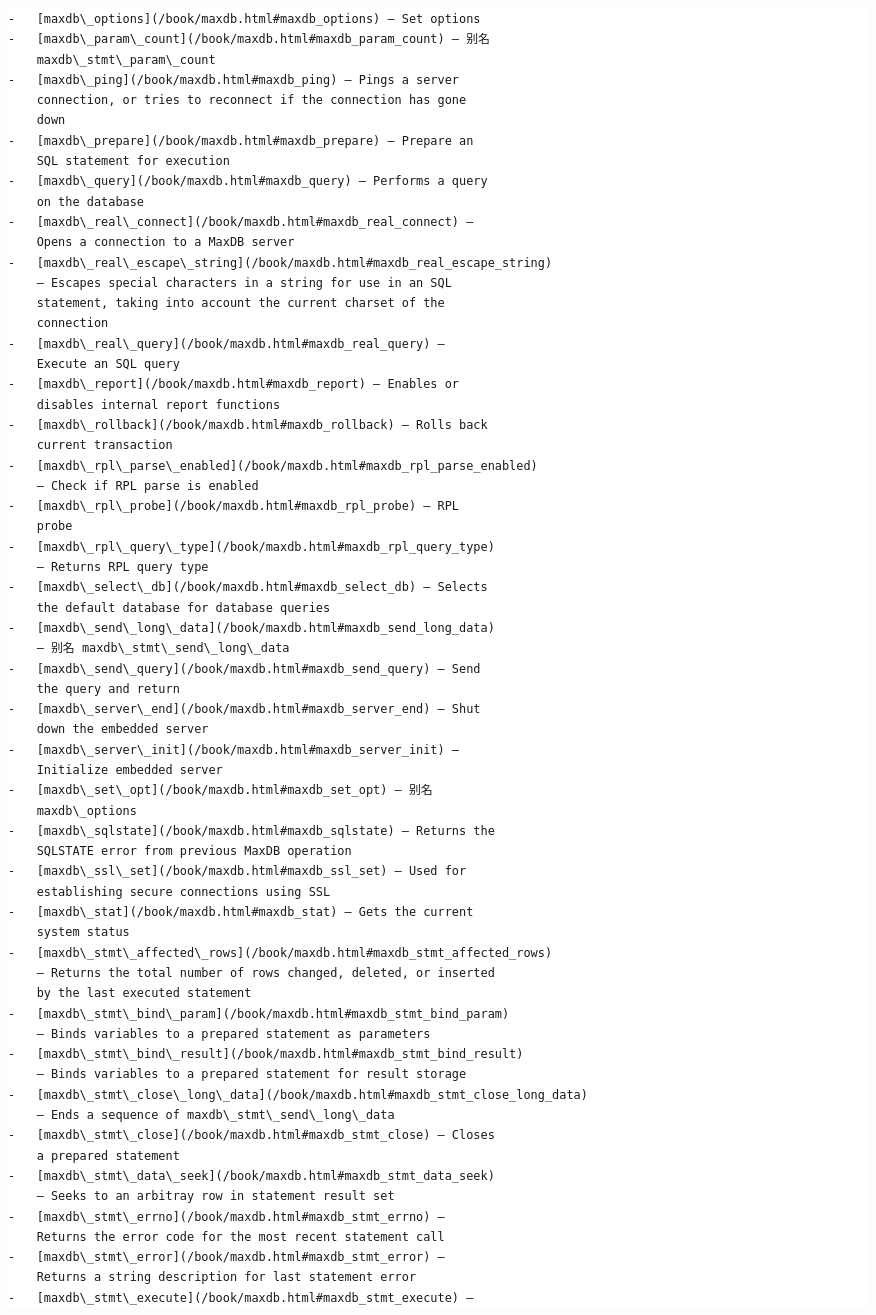     -   [maxdb\_options](/book/maxdb.html#maxdb_options) — Set options
    -   [maxdb\_param\_count](/book/maxdb.html#maxdb_param_count) — 别名
        maxdb\_stmt\_param\_count
    -   [maxdb\_ping](/book/maxdb.html#maxdb_ping) — Pings a server
        connection, or tries to reconnect if the connection has gone
        down
    -   [maxdb\_prepare](/book/maxdb.html#maxdb_prepare) — Prepare an
        SQL statement for execution
    -   [maxdb\_query](/book/maxdb.html#maxdb_query) — Performs a query
        on the database
    -   [maxdb\_real\_connect](/book/maxdb.html#maxdb_real_connect) —
        Opens a connection to a MaxDB server
    -   [maxdb\_real\_escape\_string](/book/maxdb.html#maxdb_real_escape_string)
        — Escapes special characters in a string for use in an SQL
        statement, taking into account the current charset of the
        connection
    -   [maxdb\_real\_query](/book/maxdb.html#maxdb_real_query) —
        Execute an SQL query
    -   [maxdb\_report](/book/maxdb.html#maxdb_report) — Enables or
        disables internal report functions
    -   [maxdb\_rollback](/book/maxdb.html#maxdb_rollback) — Rolls back
        current transaction
    -   [maxdb\_rpl\_parse\_enabled](/book/maxdb.html#maxdb_rpl_parse_enabled)
        — Check if RPL parse is enabled
    -   [maxdb\_rpl\_probe](/book/maxdb.html#maxdb_rpl_probe) — RPL
        probe
    -   [maxdb\_rpl\_query\_type](/book/maxdb.html#maxdb_rpl_query_type)
        — Returns RPL query type
    -   [maxdb\_select\_db](/book/maxdb.html#maxdb_select_db) — Selects
        the default database for database queries
    -   [maxdb\_send\_long\_data](/book/maxdb.html#maxdb_send_long_data)
        — 别名 maxdb\_stmt\_send\_long\_data
    -   [maxdb\_send\_query](/book/maxdb.html#maxdb_send_query) — Send
        the query and return
    -   [maxdb\_server\_end](/book/maxdb.html#maxdb_server_end) — Shut
        down the embedded server
    -   [maxdb\_server\_init](/book/maxdb.html#maxdb_server_init) —
        Initialize embedded server
    -   [maxdb\_set\_opt](/book/maxdb.html#maxdb_set_opt) — 别名
        maxdb\_options
    -   [maxdb\_sqlstate](/book/maxdb.html#maxdb_sqlstate) — Returns the
        SQLSTATE error from previous MaxDB operation
    -   [maxdb\_ssl\_set](/book/maxdb.html#maxdb_ssl_set) — Used for
        establishing secure connections using SSL
    -   [maxdb\_stat](/book/maxdb.html#maxdb_stat) — Gets the current
        system status
    -   [maxdb\_stmt\_affected\_rows](/book/maxdb.html#maxdb_stmt_affected_rows)
        — Returns the total number of rows changed, deleted, or inserted
        by the last executed statement
    -   [maxdb\_stmt\_bind\_param](/book/maxdb.html#maxdb_stmt_bind_param)
        — Binds variables to a prepared statement as parameters
    -   [maxdb\_stmt\_bind\_result](/book/maxdb.html#maxdb_stmt_bind_result)
        — Binds variables to a prepared statement for result storage
    -   [maxdb\_stmt\_close\_long\_data](/book/maxdb.html#maxdb_stmt_close_long_data)
        — Ends a sequence of maxdb\_stmt\_send\_long\_data
    -   [maxdb\_stmt\_close](/book/maxdb.html#maxdb_stmt_close) — Closes
        a prepared statement
    -   [maxdb\_stmt\_data\_seek](/book/maxdb.html#maxdb_stmt_data_seek)
        — Seeks to an arbitray row in statement result set
    -   [maxdb\_stmt\_errno](/book/maxdb.html#maxdb_stmt_errno) —
        Returns the error code for the most recent statement call
    -   [maxdb\_stmt\_error](/book/maxdb.html#maxdb_stmt_error) —
        Returns a string description for last statement error
    -   [maxdb\_stmt\_execute](/book/maxdb.html#maxdb_stmt_execute) —